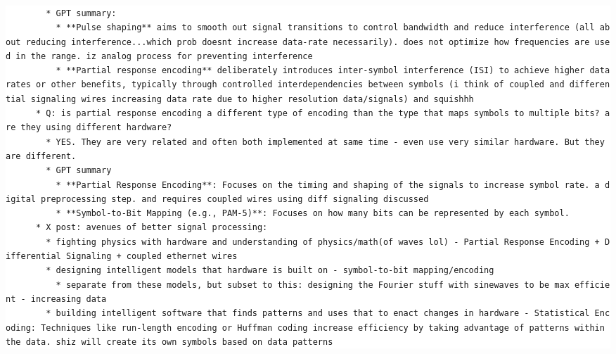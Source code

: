             * GPT summary:
              * **Pulse shaping** aims to smooth out signal transitions to control bandwidth and reduce interference (all about reducing interference...which prob doesnt increase data-rate necessarily). does not optimize how frequencies are used in the range. iz analog process for preventing interference
              * **Partial response encoding** deliberately introduces inter-symbol interference (ISI) to achieve higher data rates or other benefits, typically through controlled interdependencies between symbols (i think of coupled and differential signaling wires increasing data rate due to higher resolution data/signals) and squishhh
          * Q: is partial response encoding a different type of encoding than the type that maps symbols to multiple bits? are they using different hardware?
            * YES. They are very related and often both implemented at same time - even use very similar hardware. But they are different.
            * GPT summary
              * **Partial Response Encoding**: Focuses on the timing and shaping of the signals to increase symbol rate. a digital preprocessing step. and requires coupled wires using diff signaling discussed
              * **Symbol-to-Bit Mapping (e.g., PAM-5)**: Focuses on how many bits can be represented by each symbol.
          * X post: avenues of better signal processing:
            * fighting physics with hardware and understanding of physics/math(of waves lol) - Partial Response Encoding + Differential Signaling + coupled ethernet wires 
            * designing intelligent models that hardware is built on - symbol-to-bit mapping/encoding
              * separate from these models, but subset to this: designing the Fourier stuff with sinewaves to be max efficient - increasing data
            * building intelligent software that finds patterns and uses that to enact changes in hardware - Statistical Encoding: Techniques like run-length encoding or Huffman coding increase efficiency by taking advantage of patterns within the data. shiz will create its own symbols based on data patterns

